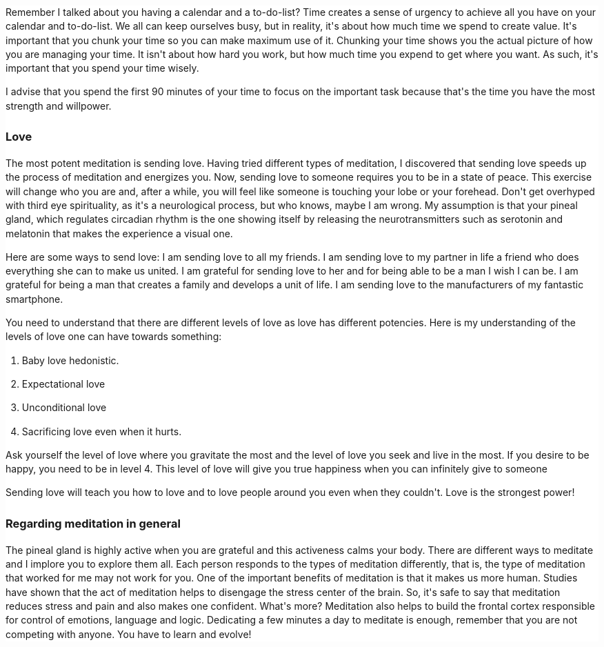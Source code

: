Remember I talked about you having a calendar and a to-do-list? Time creates a sense of urgency to achieve all you have on your calendar and to-do-list. We all can keep ourselves busy, but in reality, it's about how much time we spend to create value. It's important that you chunk your time so you can make maximum use of it. Chunking your time shows you the actual picture of how you are managing your time. It isn't about how hard you work, but how much time you expend to get where you want. As such, it's important that you spend your time wisely.

I advise that you spend the first 90 minutes of your time to focus on the important task because that's the time you have the most strength and willpower.


### Love

The most potent meditation is sending love. Having tried different types of meditation, I discovered that sending love speeds up the process of meditation and energizes you. Now, sending love to someone requires you to be in a state of peace.  This exercise will change who you are and, after a while, you will feel like someone is touching your lobe or your forehead. Don't get overhyped with third eye spirituality, as it's a neurological process, but who knows, maybe I am wrong. My assumption is that your pineal gland, which regulates circadian rhythm is the one showing itself by releasing the neurotransmitters such as serotonin and melatonin that makes the experience a visual one.

Here are some ways to send love: I am sending love to all my friends. I am sending love to my partner in life a friend who does everything she can to make us united. I am grateful for sending love to her and for being able to be a man I wish I can be. I am grateful for being a man that creates a family and develops a unit of life. I am sending love to the manufacturers of my fantastic smartphone.

You need to understand that there are different levels of love as love has different potencies. Here is my understanding of the levels of love one can have towards something:

 1. Baby love hedonistic.

 2. Expectational love

 3. Unconditional love

 4. Sacrificing love even when it hurts.

Ask yourself the level of love where you gravitate the most and the level of love you seek and live in the most. If you desire to be happy, you need to be in level 4. This level of love will give you true happiness when you can infinitely give to someone

Sending love will teach you how to love and to love people around you even when they couldn't. Love is the strongest power!



### Regarding meditation in general

The pineal gland is highly active when you are grateful and this activeness calms your body. There are different ways to meditate and I implore you to explore them all. Each person responds to the types of meditation differently, that is, the type of meditation that worked for me may not work for you. One of the important benefits of meditation is that it makes us more human. Studies have shown that the act of meditation helps to disengage the stress center of the brain. So, it's safe to say that meditation reduces stress and pain and also makes one confident. What's more? Meditation also helps to build the frontal cortex responsible for control of emotions, language and logic. Dedicating a few minutes a day to meditate is enough, remember that you are not competing with anyone. You have to learn and evolve!
